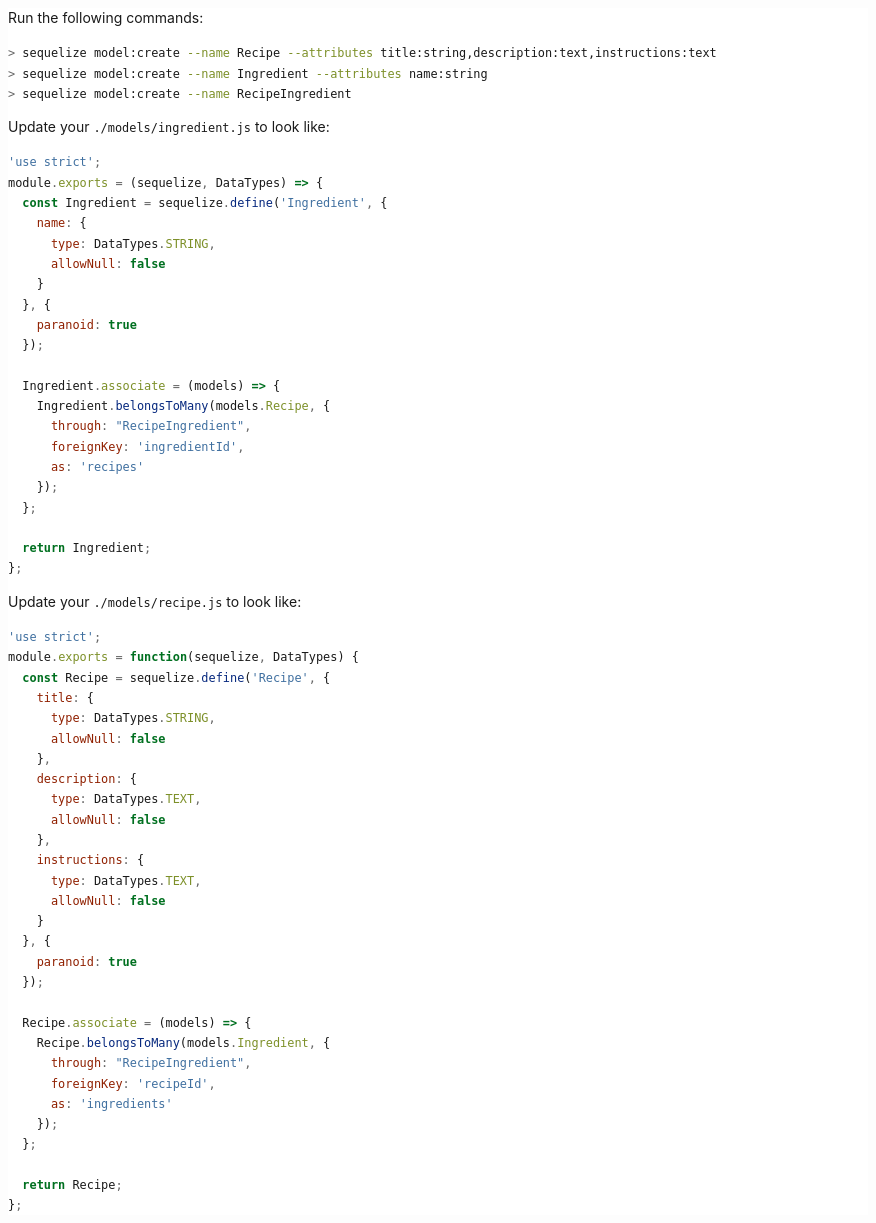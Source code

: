 Run the following commands:

```bash
> sequelize model:create --name Recipe --attributes title:string,description:text,instructions:text
> sequelize model:create --name Ingredient --attributes name:string
> sequelize model:create --name RecipeIngredient
```

Update your `./models/ingredient.js` to look like:

```javascript
'use strict';
module.exports = (sequelize, DataTypes) => {
  const Ingredient = sequelize.define('Ingredient', {
    name: {
      type: DataTypes.STRING,
      allowNull: false
    }
  }, {
    paranoid: true
  });

  Ingredient.associate = (models) => {
    Ingredient.belongsToMany(models.Recipe, {
      through: "RecipeIngredient",
      foreignKey: 'ingredientId',
      as: 'recipes'
    });
  };

  return Ingredient;
};
```

Update your `./models/recipe.js` to look like:

```javascript
'use strict';
module.exports = function(sequelize, DataTypes) {
  const Recipe = sequelize.define('Recipe', {
    title: {
      type: DataTypes.STRING,
      allowNull: false
    },
    description: {
      type: DataTypes.TEXT,
      allowNull: false
    },
    instructions: {
      type: DataTypes.TEXT,
      allowNull: false
    }
  }, {
    paranoid: true
  });

  Recipe.associate = (models) => {
    Recipe.belongsToMany(models.Ingredient, {
      through: "RecipeIngredient",
      foreignKey: 'recipeId',
      as: 'ingredients'
    });
  };

  return Recipe;
};
```